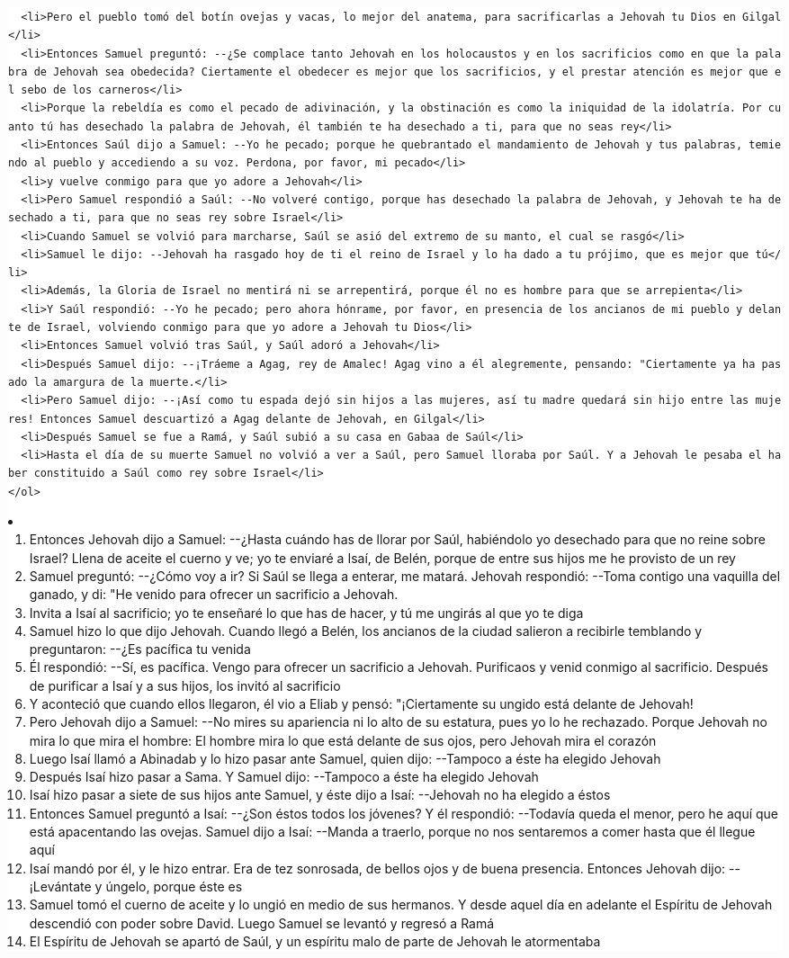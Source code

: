       <li>Pero el pueblo tomó del botín ovejas y vacas, lo mejor del anatema, para sacrificarlas a Jehovah tu Dios en Gilgal</li>
      <li>Entonces Samuel preguntó: --¿Se complace tanto Jehovah en los holocaustos y en los sacrificios como en que la palabra de Jehovah sea obedecida? Ciertamente el obedecer es mejor que los sacrificios, y el prestar atención es mejor que el sebo de los carneros</li>
      <li>Porque la rebeldía es como el pecado de adivinación, y la obstinación es como la iniquidad de la idolatría. Por cuanto tú has desechado la palabra de Jehovah, él también te ha desechado a ti, para que no seas rey</li>
      <li>Entonces Saúl dijo a Samuel: --Yo he pecado; porque he quebrantado el mandamiento de Jehovah y tus palabras, temiendo al pueblo y accediendo a su voz. Perdona, por favor, mi pecado</li>
      <li>y vuelve conmigo para que yo adore a Jehovah</li>
      <li>Pero Samuel respondió a Saúl: --No volveré contigo, porque has desechado la palabra de Jehovah, y Jehovah te ha desechado a ti, para que no seas rey sobre Israel</li>
      <li>Cuando Samuel se volvió para marcharse, Saúl se asió del extremo de su manto, el cual se rasgó</li>
      <li>Samuel le dijo: --Jehovah ha rasgado hoy de ti el reino de Israel y lo ha dado a tu prójimo, que es mejor que tú</li>
      <li>Además, la Gloria de Israel no mentirá ni se arrepentirá, porque él no es hombre para que se arrepienta</li>
      <li>Y Saúl respondió: --Yo he pecado; pero ahora hónrame, por favor, en presencia de los ancianos de mi pueblo y delante de Israel, volviendo conmigo para que yo adore a Jehovah tu Dios</li>
      <li>Entonces Samuel volvió tras Saúl, y Saúl adoró a Jehovah</li>
      <li>Después Samuel dijo: --¡Tráeme a Agag, rey de Amalec! Agag vino a él alegremente, pensando: "Ciertamente ya ha pasado la amargura de la muerte.</li>
      <li>Pero Samuel dijo: --¡Así como tu espada dejó sin hijos a las mujeres, así tu madre quedará sin hijo entre las mujeres! Entonces Samuel descuartizó a Agag delante de Jehovah, en Gilgal</li>
      <li>Después Samuel se fue a Ramá, y Saúl subió a su casa en Gabaa de Saúl</li>
      <li>Hasta el día de su muerte Samuel no volvió a ver a Saúl, pero Samuel lloraba por Saúl. Y a Jehovah le pesaba el haber constituido a Saúl como rey sobre Israel</li>
    </ol>
  </li>
  <li>
    <ol>
      <li>Entonces Jehovah dijo a Samuel: --¿Hasta cuándo has de llorar por Saúl, habiéndolo yo desechado para que no reine sobre Israel? Llena de aceite el cuerno y ve; yo te enviaré a Isaí, de Belén, porque de entre sus hijos me he provisto de un rey</li>
      <li>Samuel preguntó: --¿Cómo voy a ir? Si Saúl se llega a enterar, me matará. Jehovah respondió: --Toma contigo una vaquilla del ganado, y di: "He venido para ofrecer un sacrificio a Jehovah.</li>
      <li>Invita a Isaí al sacrificio; yo te enseñaré lo que has de hacer, y tú me ungirás al que yo te diga</li>
      <li>Samuel hizo lo que dijo Jehovah. Cuando llegó a Belén, los ancianos de la ciudad salieron a recibirle temblando y preguntaron: --¿Es pacífica tu venida</li>
      <li>Él respondió: --Sí, es pacífica. Vengo para ofrecer un sacrificio a Jehovah. Purificaos y venid conmigo al sacrificio. Después de purificar a Isaí y a sus hijos, los invitó al sacrificio</li>
      <li>Y aconteció que cuando ellos llegaron, él vio a Eliab y pensó: "¡Ciertamente su ungido está delante de Jehovah!</li>
      <li>Pero Jehovah dijo a Samuel: --No mires su apariencia ni lo alto de su estatura, pues yo lo he rechazado. Porque Jehovah no mira lo que mira el hombre: El hombre mira lo que está delante de sus ojos, pero Jehovah mira el corazón</li>
      <li>Luego Isaí llamó a Abinadab y lo hizo pasar ante Samuel, quien dijo: --Tampoco a éste ha elegido Jehovah</li>
      <li>Después Isaí hizo pasar a Sama. Y Samuel dijo: --Tampoco a éste ha elegido Jehovah</li>
      <li>Isaí hizo pasar a siete de sus hijos ante Samuel, y éste dijo a Isaí: --Jehovah no ha elegido a éstos</li>
      <li>Entonces Samuel preguntó a Isaí: --¿Son éstos todos los jóvenes? Y él respondió: --Todavía queda el menor, pero he aquí que está apacentando las ovejas. Samuel dijo a Isaí: --Manda a traerlo, porque no nos sentaremos a comer hasta que él llegue aquí</li>
      <li>Isaí mandó por él, y le hizo entrar. Era de tez sonrosada, de bellos ojos y de buena presencia. Entonces Jehovah dijo: --¡Levántate y úngelo, porque éste es</li>
      <li>Samuel tomó el cuerno de aceite y lo ungió en medio de sus hermanos. Y desde aquel día en adelante el Espíritu de Jehovah descendió con poder sobre David. Luego Samuel se levantó y regresó a Ramá</li>
      <li>El Espíritu de Jehovah se apartó de Saúl, y un espíritu malo de parte de Jehovah le atormentaba</li>